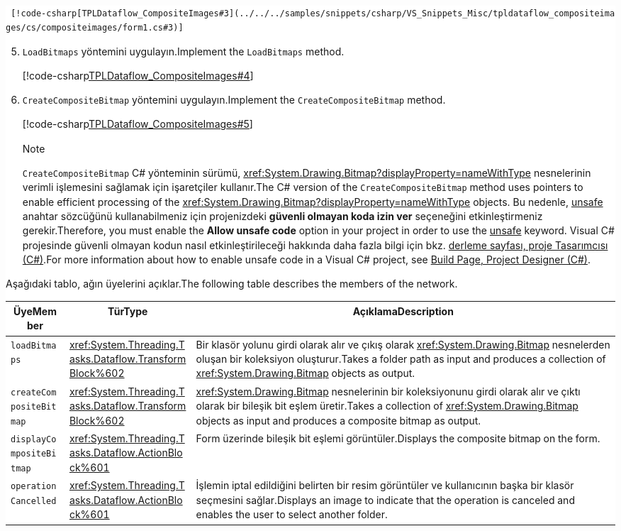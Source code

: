      [!code-csharp[TPLDataflow_CompositeImages#3](../../../samples/snippets/csharp/VS_Snippets_Misc/tpldataflow_compositeimages/cs/compositeimages/form1.cs#3)]  
  
5. <span data-ttu-id="d6568-137">`LoadBitmaps` yöntemini uygulayın.</span><span class="sxs-lookup"><span data-stu-id="d6568-137">Implement the `LoadBitmaps` method.</span></span>  
  
     [!code-csharp[TPLDataflow_CompositeImages#4](../../../samples/snippets/csharp/VS_Snippets_Misc/tpldataflow_compositeimages/cs/compositeimages/form1.cs#4)]  
  
6. <span data-ttu-id="d6568-138">`CreateCompositeBitmap` yöntemini uygulayın.</span><span class="sxs-lookup"><span data-stu-id="d6568-138">Implement the `CreateCompositeBitmap` method.</span></span>  
  
     [!code-csharp[TPLDataflow_CompositeImages#5](../../../samples/snippets/csharp/VS_Snippets_Misc/tpldataflow_compositeimages/cs/compositeimages/form1.cs#5)]  
  
    > [!NOTE]
    > <span data-ttu-id="d6568-139">`CreateCompositeBitmap` C# yönteminin sürümü, <xref:System.Drawing.Bitmap?displayProperty=nameWithType> nesnelerinin verimli işlemesini sağlamak için işaretçiler kullanır.</span><span class="sxs-lookup"><span data-stu-id="d6568-139">The C# version of the `CreateCompositeBitmap` method uses pointers to enable efficient processing of the <xref:System.Drawing.Bitmap?displayProperty=nameWithType> objects.</span></span> <span data-ttu-id="d6568-140">Bu nedenle, [unsafe](../../csharp/language-reference/keywords/unsafe.md) anahtar sözcüğünü kullanabilmeniz için projenizdeki **güvenli olmayan koda izin ver** seçeneğini etkinleştirmeniz gerekir.</span><span class="sxs-lookup"><span data-stu-id="d6568-140">Therefore, you must enable the **Allow unsafe code** option in your project in order to use the [unsafe](../../csharp/language-reference/keywords/unsafe.md) keyword.</span></span> <span data-ttu-id="d6568-141">Visual C# projesinde güvenli olmayan kodun nasıl etkinleştirileceği hakkında daha fazla bilgi için bkz. [derleme sayfası, proje Tasarımcısı (C#)](/visualstudio/ide/reference/build-page-project-designer-csharp).</span><span class="sxs-lookup"><span data-stu-id="d6568-141">For more information about how to enable unsafe code in a Visual C# project, see [Build Page, Project Designer (C#)](/visualstudio/ide/reference/build-page-project-designer-csharp).</span></span>  
  
 <span data-ttu-id="d6568-142">Aşağıdaki tablo, ağın üyelerini açıklar.</span><span class="sxs-lookup"><span data-stu-id="d6568-142">The following table describes the members of the network.</span></span>  
  
|<span data-ttu-id="d6568-143">Üye</span><span class="sxs-lookup"><span data-stu-id="d6568-143">Member</span></span>|<span data-ttu-id="d6568-144">Tür</span><span class="sxs-lookup"><span data-stu-id="d6568-144">Type</span></span>|<span data-ttu-id="d6568-145">Açıklama</span><span class="sxs-lookup"><span data-stu-id="d6568-145">Description</span></span>|  
|------------|----------|-----------------|  
|`loadBitmaps`|<xref:System.Threading.Tasks.Dataflow.TransformBlock%602>|<span data-ttu-id="d6568-146">Bir klasör yolunu girdi olarak alır ve çıkış olarak <xref:System.Drawing.Bitmap> nesnelerden oluşan bir koleksiyon oluşturur.</span><span class="sxs-lookup"><span data-stu-id="d6568-146">Takes a folder path as input and produces a collection of <xref:System.Drawing.Bitmap> objects as output.</span></span>|  
|`createCompositeBitmap`|<xref:System.Threading.Tasks.Dataflow.TransformBlock%602>|<span data-ttu-id="d6568-147"><xref:System.Drawing.Bitmap> nesnelerinin bir koleksiyonunu girdi olarak alır ve çıktı olarak bir bileşik bit eşlem üretir.</span><span class="sxs-lookup"><span data-stu-id="d6568-147">Takes a collection of <xref:System.Drawing.Bitmap> objects as input and produces a composite bitmap as output.</span></span>|  
|`displayCompositeBitmap`|<xref:System.Threading.Tasks.Dataflow.ActionBlock%601>|<span data-ttu-id="d6568-148">Form üzerinde bileşik bit eşlemi görüntüler.</span><span class="sxs-lookup"><span data-stu-id="d6568-148">Displays the composite bitmap on the form.</span></span>|  
|`operationCancelled`|<xref:System.Threading.Tasks.Dataflow.ActionBlock%601>|<span data-ttu-id="d6568-149">İşlemin iptal edildiğini belirten bir resim görüntüler ve kullanıcının başka bir klasör seçmesini sağlar.</span><span class="sxs-lookup"><span data-stu-id="d6568-149">Displays an image to indicate that the operation is canceled and enables the user to select another folder.</span></span>|  
  
